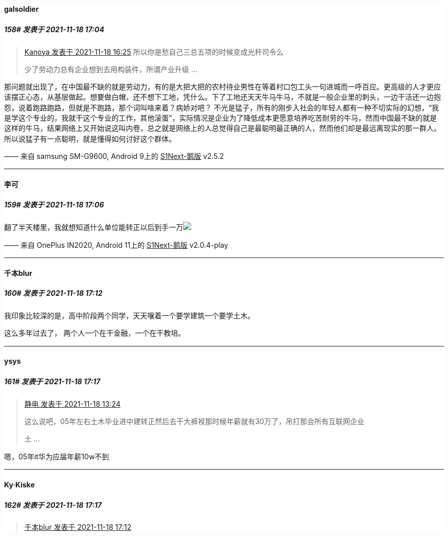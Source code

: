 ####  galsoldier  
##### 158#       发表于 2021-11-18 17:04

<blockquote><a href="httphttps://bbs.saraba1st.com/2b/forum.php?mod=redirect&amp;goto=findpost&amp;pid=53597368&amp;ptid=2038080" target="_blank">Kanoya 发表于 2021-11-18 16:25</a>
所以你是愁自己三总五项的时候变成光杆司令么

少了劳动力总有企业想到去用构装件，所谓产业升级 ...</blockquote>
那问题就出现了，在中国最不缺的就是劳动力，有的是大把大把的农村待业男性在等着村口包工头一句进城而一呼百应。更高级的人才更应该摆正心态，从基层做起。想要做白帽，还不想下工地，凭什么。下了工地还天天牛马牛马，不就是一般企业里的刺头，一边干活还一边抱怨，说着跑路跑路，但就是不跑路，那个词叫啥来着？病娇对吧？
不光是猛子，所有的刚步入社会的年轻人都有一种不切实际的幻想，“我是学这个专业的，我就干这个专业的工作，其他滚蛋”，实际情况是企业为了降低成本更愿意培养吃苦耐劳的牛马，然而中国最不缺的就是这样的牛马，结果网络上又开始说这叫内卷，总之就是网络上的人总觉得自己是最聪明最正确的人，然而他们却是最远离现实的那一群人。
所以说猛子有一点聪明，就是懂得如何讨好这个群体。

—— 来自 samsung SM-G9600, Android 9上的 [S1Next-鹅版](https://github.com/ykrank/S1-Next/releases) v2.5.2



*****

####  李可  
##### 159#       发表于 2021-11-18 17:06

翻了半天楼里，我就想知道什么单位能转正以后到手一万<img src="https://static.saraba1st.com/image/smiley/face2017/033.png" referrerpolicy="no-referrer">

—— 来自 OnePlus IN2020, Android 11上的 [S1Next-鹅版](https://github.com/ykrank/S1-Next/releases) v2.0.4-play

*****

####  千本blur  
##### 160#       发表于 2021-11-18 17:12

我印象比较深的是，高中阶段两个同学，天天嚷着一个要学建筑一个要学土木。

这么多年过去了， 两个人一个在干金融，一个在干教培。

*****

####  ysys  
##### 161#       发表于 2021-11-18 17:17

<blockquote><a href="httphttps://bbs.saraba1st.com/2b/forum.php?mod=redirect&amp;goto=findpost&amp;pid=53594661&amp;ptid=2038080" target="_blank">静电 发表于 2021-11-18 13:24</a>

这么说吧，05年左右土木毕业进中建转正然后去干大裤衩那时候年薪就有30万了，吊打那会所有互联网企业

土 ...</blockquote>
嗯，05年it华为应届年薪10w不到

*****

####  Ky·Kiske  
##### 162#       发表于 2021-11-18 17:17

<blockquote><a href="httphttps://bbs.saraba1st.com/2b/forum.php?mod=redirect&amp;goto=findpost&amp;pid=53598026&amp;ptid=2038080" target="_blank">千本blur 发表于 2021-11-18 17:12</a>
